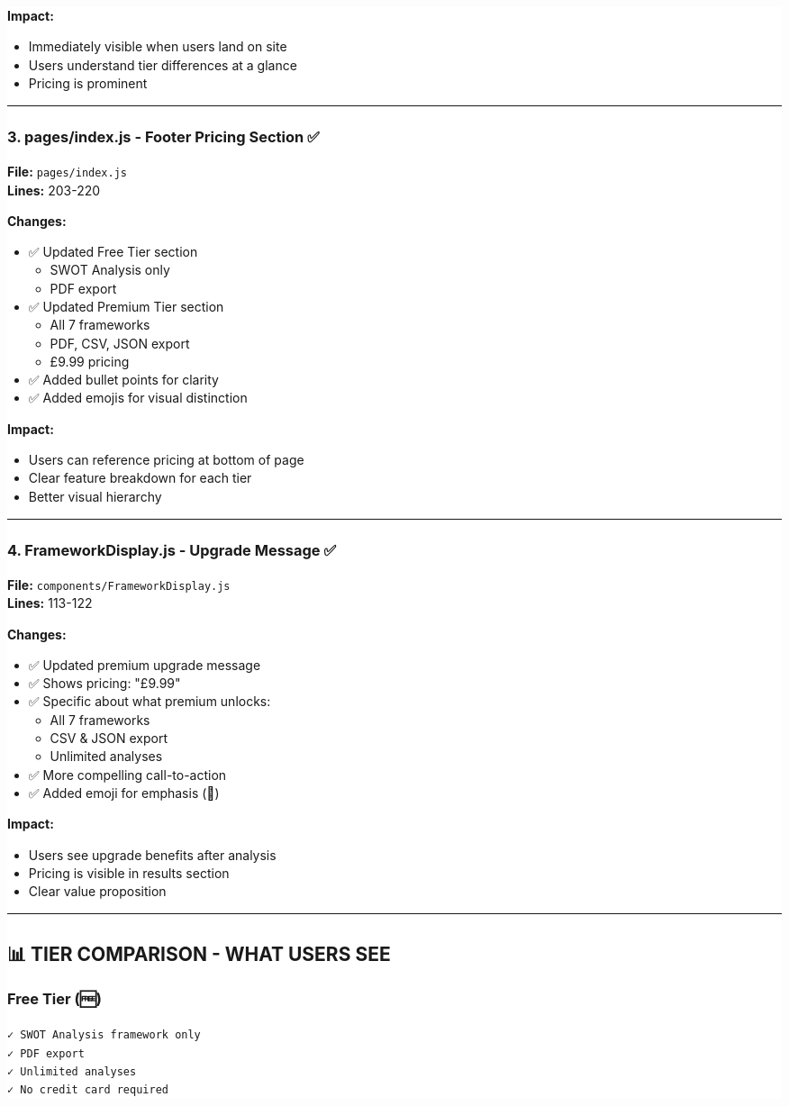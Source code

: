 **Impact:**
- Immediately visible when users land on site
- Users understand tier differences at a glance
- Pricing is prominent

---

### **3. pages/index.js - Footer Pricing Section** ✅
**File:** `pages/index.js`  
**Lines:** 203-220

**Changes:**
- ✅ Updated Free Tier section
  - SWOT Analysis only
  - PDF export
- ✅ Updated Premium Tier section
  - All 7 frameworks
  - PDF, CSV, JSON export
  - £9.99 pricing
- ✅ Added bullet points for clarity
- ✅ Added emojis for visual distinction

**Impact:**
- Users can reference pricing at bottom of page
- Clear feature breakdown for each tier
- Better visual hierarchy

---

### **4. FrameworkDisplay.js - Upgrade Message** ✅
**File:** `components/FrameworkDisplay.js`  
**Lines:** 113-122

**Changes:**
- ✅ Updated premium upgrade message
- ✅ Shows pricing: "£9.99"
- ✅ Specific about what premium unlocks:
  - All 7 frameworks
  - CSV & JSON export
  - Unlimited analyses
- ✅ More compelling call-to-action
- ✅ Added emoji for emphasis (💎)

**Impact:**
- Users see upgrade benefits after analysis
- Pricing is visible in results section
- Clear value proposition

---

## 📊 **TIER COMPARISON - WHAT USERS SEE**

### **Free Tier (🆓)**
```
✓ SWOT Analysis framework only
✓ PDF export
✓ Unlimited analyses
✓ No credit card required
```
